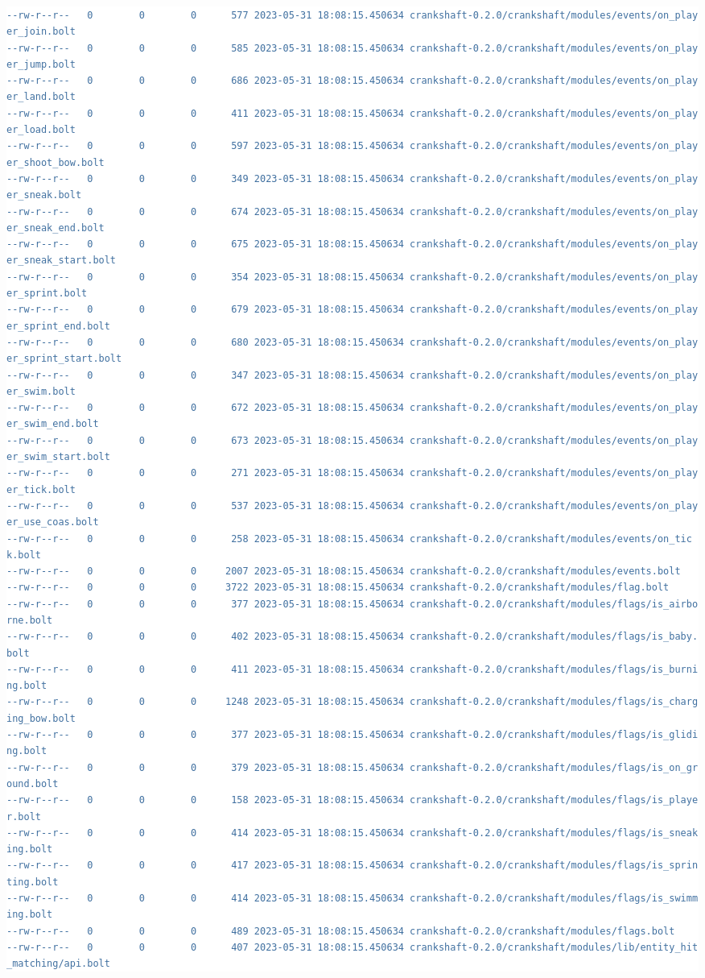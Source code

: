 ```diff
--rw-r--r--   0        0        0      577 2023-05-31 18:08:15.450634 crankshaft-0.2.0/crankshaft/modules/events/on_player_join.bolt
--rw-r--r--   0        0        0      585 2023-05-31 18:08:15.450634 crankshaft-0.2.0/crankshaft/modules/events/on_player_jump.bolt
--rw-r--r--   0        0        0      686 2023-05-31 18:08:15.450634 crankshaft-0.2.0/crankshaft/modules/events/on_player_land.bolt
--rw-r--r--   0        0        0      411 2023-05-31 18:08:15.450634 crankshaft-0.2.0/crankshaft/modules/events/on_player_load.bolt
--rw-r--r--   0        0        0      597 2023-05-31 18:08:15.450634 crankshaft-0.2.0/crankshaft/modules/events/on_player_shoot_bow.bolt
--rw-r--r--   0        0        0      349 2023-05-31 18:08:15.450634 crankshaft-0.2.0/crankshaft/modules/events/on_player_sneak.bolt
--rw-r--r--   0        0        0      674 2023-05-31 18:08:15.450634 crankshaft-0.2.0/crankshaft/modules/events/on_player_sneak_end.bolt
--rw-r--r--   0        0        0      675 2023-05-31 18:08:15.450634 crankshaft-0.2.0/crankshaft/modules/events/on_player_sneak_start.bolt
--rw-r--r--   0        0        0      354 2023-05-31 18:08:15.450634 crankshaft-0.2.0/crankshaft/modules/events/on_player_sprint.bolt
--rw-r--r--   0        0        0      679 2023-05-31 18:08:15.450634 crankshaft-0.2.0/crankshaft/modules/events/on_player_sprint_end.bolt
--rw-r--r--   0        0        0      680 2023-05-31 18:08:15.450634 crankshaft-0.2.0/crankshaft/modules/events/on_player_sprint_start.bolt
--rw-r--r--   0        0        0      347 2023-05-31 18:08:15.450634 crankshaft-0.2.0/crankshaft/modules/events/on_player_swim.bolt
--rw-r--r--   0        0        0      672 2023-05-31 18:08:15.450634 crankshaft-0.2.0/crankshaft/modules/events/on_player_swim_end.bolt
--rw-r--r--   0        0        0      673 2023-05-31 18:08:15.450634 crankshaft-0.2.0/crankshaft/modules/events/on_player_swim_start.bolt
--rw-r--r--   0        0        0      271 2023-05-31 18:08:15.450634 crankshaft-0.2.0/crankshaft/modules/events/on_player_tick.bolt
--rw-r--r--   0        0        0      537 2023-05-31 18:08:15.450634 crankshaft-0.2.0/crankshaft/modules/events/on_player_use_coas.bolt
--rw-r--r--   0        0        0      258 2023-05-31 18:08:15.450634 crankshaft-0.2.0/crankshaft/modules/events/on_tick.bolt
--rw-r--r--   0        0        0     2007 2023-05-31 18:08:15.450634 crankshaft-0.2.0/crankshaft/modules/events.bolt
--rw-r--r--   0        0        0     3722 2023-05-31 18:08:15.450634 crankshaft-0.2.0/crankshaft/modules/flag.bolt
--rw-r--r--   0        0        0      377 2023-05-31 18:08:15.450634 crankshaft-0.2.0/crankshaft/modules/flags/is_airborne.bolt
--rw-r--r--   0        0        0      402 2023-05-31 18:08:15.450634 crankshaft-0.2.0/crankshaft/modules/flags/is_baby.bolt
--rw-r--r--   0        0        0      411 2023-05-31 18:08:15.450634 crankshaft-0.2.0/crankshaft/modules/flags/is_burning.bolt
--rw-r--r--   0        0        0     1248 2023-05-31 18:08:15.450634 crankshaft-0.2.0/crankshaft/modules/flags/is_charging_bow.bolt
--rw-r--r--   0        0        0      377 2023-05-31 18:08:15.450634 crankshaft-0.2.0/crankshaft/modules/flags/is_gliding.bolt
--rw-r--r--   0        0        0      379 2023-05-31 18:08:15.450634 crankshaft-0.2.0/crankshaft/modules/flags/is_on_ground.bolt
--rw-r--r--   0        0        0      158 2023-05-31 18:08:15.450634 crankshaft-0.2.0/crankshaft/modules/flags/is_player.bolt
--rw-r--r--   0        0        0      414 2023-05-31 18:08:15.450634 crankshaft-0.2.0/crankshaft/modules/flags/is_sneaking.bolt
--rw-r--r--   0        0        0      417 2023-05-31 18:08:15.450634 crankshaft-0.2.0/crankshaft/modules/flags/is_sprinting.bolt
--rw-r--r--   0        0        0      414 2023-05-31 18:08:15.450634 crankshaft-0.2.0/crankshaft/modules/flags/is_swimming.bolt
--rw-r--r--   0        0        0      489 2023-05-31 18:08:15.450634 crankshaft-0.2.0/crankshaft/modules/flags.bolt
--rw-r--r--   0        0        0      407 2023-05-31 18:08:15.450634 crankshaft-0.2.0/crankshaft/modules/lib/entity_hit_matching/api.bolt
```